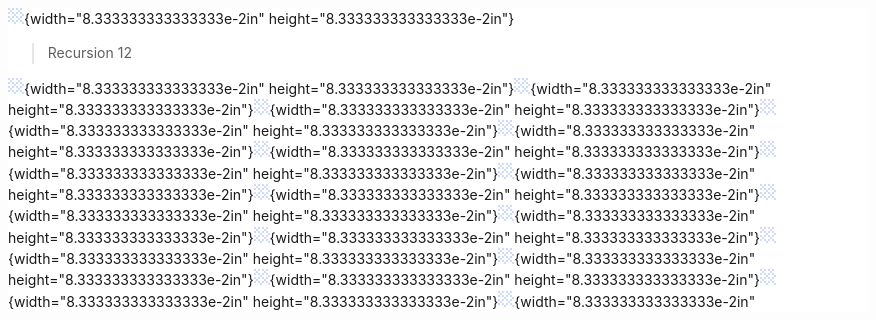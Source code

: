 ![](vertopal_c04aae72e96e4a9f83baf543a6b0dcda/media/image1.png){width="8.333333333333333e-2in"
height="8.333333333333333e-2in"}

> Recursion 12

![](vertopal_c04aae72e96e4a9f83baf543a6b0dcda/media/image1.png){width="8.333333333333333e-2in"
height="8.333333333333333e-2in"}![](vertopal_c04aae72e96e4a9f83baf543a6b0dcda/media/image1.png){width="8.333333333333333e-2in"
height="8.333333333333333e-2in"}![](vertopal_c04aae72e96e4a9f83baf543a6b0dcda/media/image1.png){width="8.333333333333333e-2in"
height="8.333333333333333e-2in"}![](vertopal_c04aae72e96e4a9f83baf543a6b0dcda/media/image1.png){width="8.333333333333333e-2in"
height="8.333333333333333e-2in"}![](vertopal_c04aae72e96e4a9f83baf543a6b0dcda/media/image1.png){width="8.333333333333333e-2in"
height="8.333333333333333e-2in"}![](vertopal_c04aae72e96e4a9f83baf543a6b0dcda/media/image1.png){width="8.333333333333333e-2in"
height="8.333333333333333e-2in"}![](vertopal_c04aae72e96e4a9f83baf543a6b0dcda/media/image1.png){width="8.333333333333333e-2in"
height="8.333333333333333e-2in"}![](vertopal_c04aae72e96e4a9f83baf543a6b0dcda/media/image1.png){width="8.333333333333333e-2in"
height="8.333333333333333e-2in"}![](vertopal_c04aae72e96e4a9f83baf543a6b0dcda/media/image1.png){width="8.333333333333333e-2in"
height="8.333333333333333e-2in"}![](vertopal_c04aae72e96e4a9f83baf543a6b0dcda/media/image1.png){width="8.333333333333333e-2in"
height="8.333333333333333e-2in"}![](vertopal_c04aae72e96e4a9f83baf543a6b0dcda/media/image1.png){width="8.333333333333333e-2in"
height="8.333333333333333e-2in"}![](vertopal_c04aae72e96e4a9f83baf543a6b0dcda/media/image1.png){width="8.333333333333333e-2in"
height="8.333333333333333e-2in"}![](vertopal_c04aae72e96e4a9f83baf543a6b0dcda/media/image1.png){width="8.333333333333333e-2in"
height="8.333333333333333e-2in"}![](vertopal_c04aae72e96e4a9f83baf543a6b0dcda/media/image1.png){width="8.333333333333333e-2in"
height="8.333333333333333e-2in"}![](vertopal_c04aae72e96e4a9f83baf543a6b0dcda/media/image1.png){width="8.333333333333333e-2in"
height="8.333333333333333e-2in"}![](vertopal_c04aae72e96e4a9f83baf543a6b0dcda/media/image1.png){width="8.333333333333333e-2in"
height="8.333333333333333e-2in"}![](vertopal_c04aae72e96e4a9f83baf543a6b0dcda/media/image1.png){width="8.333333333333333e-2in"